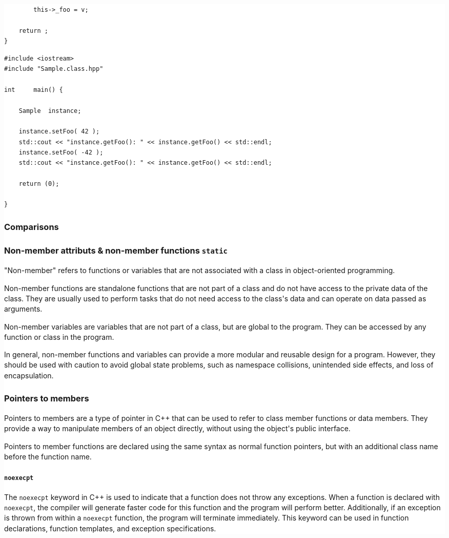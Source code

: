 ```
        this->_foo = v;

    return ;
}
```

```
#include <iostream>
#include "Sample.class.hpp"

int     main() {

    Sample  instance;

    instance.setFoo( 42 );
    std::cout << "instance.getFoo(): " << instance.getFoo() << std::endl;
    instance.setFoo( -42 );
    std::cout << "instance.getFoo(): " << instance.getFoo() << std::endl;

    return (0);

}
```

### Comparisons

### Non-member attributs & non-member functions `static`

"Non-member" refers to functions or variables that are not associated with a class in object-oriented programming.

Non-member functions are standalone functions that are not part of a class and do not have access to the private data of the class. They are usually used to perform tasks that do not need access to the class's data and can operate on data passed as arguments.

Non-member variables are variables that are not part of a class, but are global to the program. They can be accessed by any function or class in the program.

In general, non-member functions and variables can provide a more modular and reusable design for a program. However, they should be used with caution to avoid global state problems, such as namespace collisions, unintended side effects, and loss of encapsulation.

### Pointers to members

Pointers to members are a type of pointer in C++ that can be used to refer to class member functions or data members. They provide a way to manipulate members of an object directly, without using the object's public interface.

Pointers to member functions are declared using the same syntax as normal function pointers, but with an additional class name before the function name.

#### `noexecpt`

The `noexecpt` keyword in C++ is used to indicate that a function does not throw any exceptions. When a function is declared with `noexecpt`, the compiler will generate faster code for this function and the program will perform better. Additionally, if an exception is thrown from within a `noexecpt` function, the program will terminate immediately. This keyword can be used in function declarations, function templates, and exception specifications.
